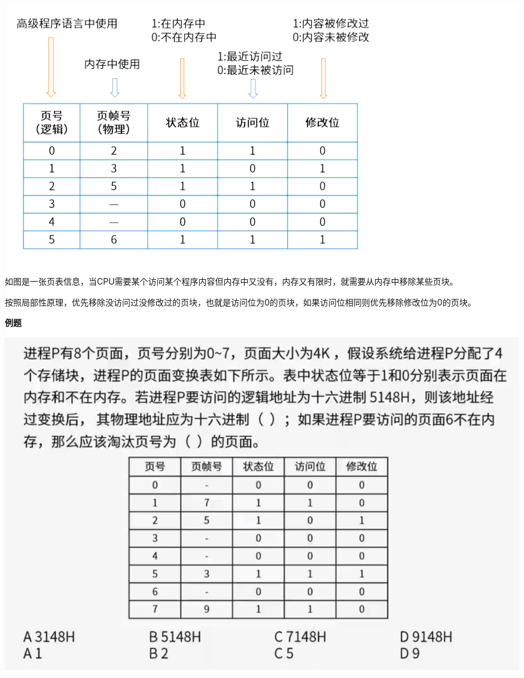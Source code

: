 ![image-20250528140554692](.\images\image-20250528140554692.png)

如图是一张页表信息，当CPU需要某个访问某个程序内容但内存中又没有，内存又有限时，就需要从内存中移除某些页块。

按照局部性原理，优先移除没访问过没修改过的页块，也就是访问位为0的页块，如果访问位相同则优先移除修改位为0的页块。

**例题**

![image-20250602232011442](./images/image-20250602232011442.png)
